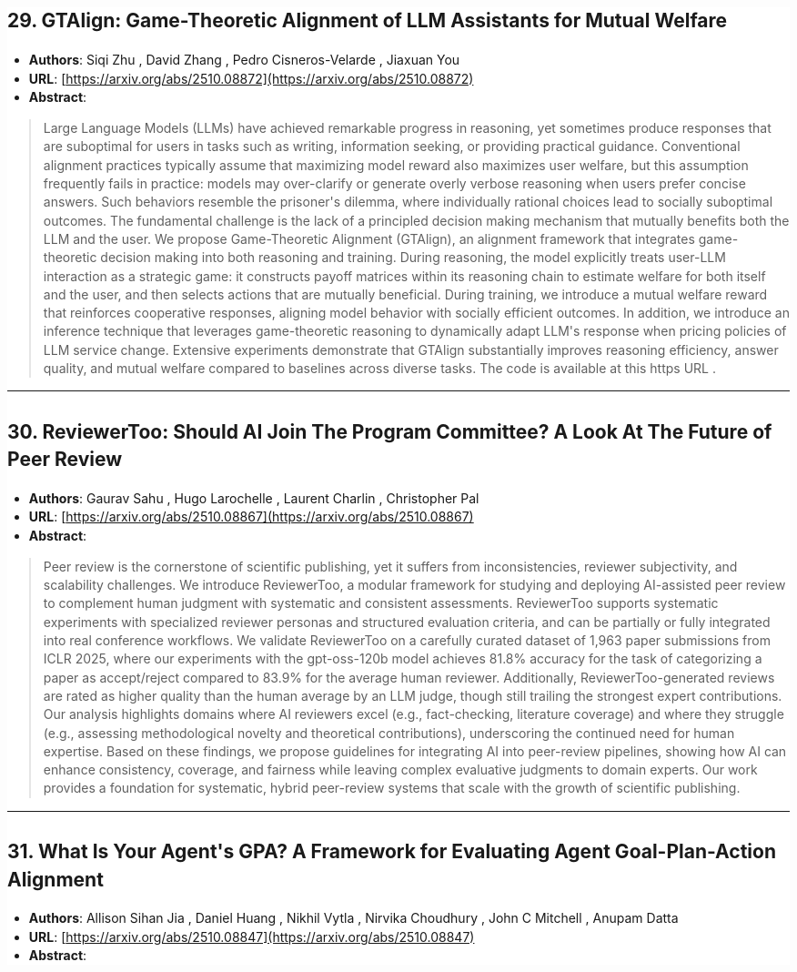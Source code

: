 
## 29. GTAlign: Game-Theoretic Alignment of LLM Assistants for Mutual Welfare
- **Authors**: Siqi Zhu , David Zhang , Pedro Cisneros-Velarde , Jiaxuan You
- **URL**: [https://arxiv.org/abs/2510.08872](https://arxiv.org/abs/2510.08872)
- **Abstract**:
> Large Language Models (LLMs) have achieved remarkable progress in reasoning, yet sometimes produce responses that are suboptimal for users in tasks such as writing, information seeking, or providing practical guidance. Conventional alignment practices typically assume that maximizing model reward also maximizes user welfare, but this assumption frequently fails in practice: models may over-clarify or generate overly verbose reasoning when users prefer concise answers. Such behaviors resemble the prisoner's dilemma, where individually rational choices lead to socially suboptimal outcomes. The fundamental challenge is the lack of a principled decision making mechanism that mutually benefits both the LLM and the user. We propose Game-Theoretic Alignment (GTAlign), an alignment framework that integrates game-theoretic decision making into both reasoning and training. During reasoning, the model explicitly treats user-LLM interaction as a strategic game: it constructs payoff matrices within its reasoning chain to estimate welfare for both itself and the user, and then selects actions that are mutually beneficial. During training, we introduce a mutual welfare reward that reinforces cooperative responses, aligning model behavior with socially efficient outcomes. In addition, we introduce an inference technique that leverages game-theoretic reasoning to dynamically adapt LLM's response when pricing policies of LLM service change. Extensive experiments demonstrate that GTAlign substantially improves reasoning efficiency, answer quality, and mutual welfare compared to baselines across diverse tasks. The code is available at this https URL .

---

## 30. ReviewerToo: Should AI Join The Program Committee? A Look At The Future of Peer Review
- **Authors**: Gaurav Sahu , Hugo Larochelle , Laurent Charlin , Christopher Pal
- **URL**: [https://arxiv.org/abs/2510.08867](https://arxiv.org/abs/2510.08867)
- **Abstract**:
> Peer review is the cornerstone of scientific publishing, yet it suffers from inconsistencies, reviewer subjectivity, and scalability challenges. We introduce ReviewerToo, a modular framework for studying and deploying AI-assisted peer review to complement human judgment with systematic and consistent assessments. ReviewerToo supports systematic experiments with specialized reviewer personas and structured evaluation criteria, and can be partially or fully integrated into real conference workflows. We validate ReviewerToo on a carefully curated dataset of 1,963 paper submissions from ICLR 2025, where our experiments with the gpt-oss-120b model achieves 81.8% accuracy for the task of categorizing a paper as accept/reject compared to 83.9% for the average human reviewer. Additionally, ReviewerToo-generated reviews are rated as higher quality than the human average by an LLM judge, though still trailing the strongest expert contributions. Our analysis highlights domains where AI reviewers excel (e.g., fact-checking, literature coverage) and where they struggle (e.g., assessing methodological novelty and theoretical contributions), underscoring the continued need for human expertise. Based on these findings, we propose guidelines for integrating AI into peer-review pipelines, showing how AI can enhance consistency, coverage, and fairness while leaving complex evaluative judgments to domain experts. Our work provides a foundation for systematic, hybrid peer-review systems that scale with the growth of scientific publishing.

---

## 31. What Is Your Agent's GPA? A Framework for Evaluating Agent Goal-Plan-Action Alignment
- **Authors**: Allison Sihan Jia , Daniel Huang , Nikhil Vytla , Nirvika Choudhury , John C Mitchell , Anupam Datta
- **URL**: [https://arxiv.org/abs/2510.08847](https://arxiv.org/abs/2510.08847)
- **Abstract**: